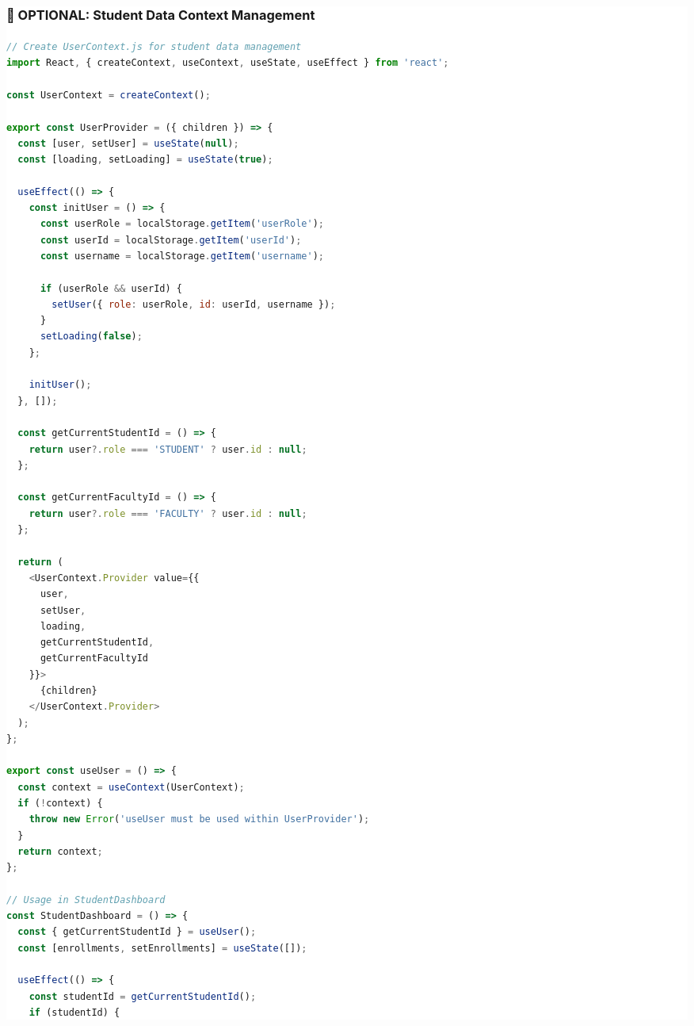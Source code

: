 ### 🔵 OPTIONAL: Student Data Context Management
```javascript
// Create UserContext.js for student data management
import React, { createContext, useContext, useState, useEffect } from 'react';

const UserContext = createContext();

export const UserProvider = ({ children }) => {
  const [user, setUser] = useState(null);
  const [loading, setLoading] = useState(true);

  useEffect(() => {
    const initUser = () => {
      const userRole = localStorage.getItem('userRole');
      const userId = localStorage.getItem('userId');
      const username = localStorage.getItem('username');
      
      if (userRole && userId) {
        setUser({ role: userRole, id: userId, username });
      }
      setLoading(false);
    };

    initUser();
  }, []);

  const getCurrentStudentId = () => {
    return user?.role === 'STUDENT' ? user.id : null;
  };

  const getCurrentFacultyId = () => {
    return user?.role === 'FACULTY' ? user.id : null;
  };

  return (
    <UserContext.Provider value={{
      user,
      setUser,
      loading,
      getCurrentStudentId,
      getCurrentFacultyId
    }}>
      {children}
    </UserContext.Provider>
  );
};

export const useUser = () => {
  const context = useContext(UserContext);
  if (!context) {
    throw new Error('useUser must be used within UserProvider');
  }
  return context;
};

// Usage in StudentDashboard
const StudentDashboard = () => {
  const { getCurrentStudentId } = useUser();
  const [enrollments, setEnrollments] = useState([]);
  
  useEffect(() => {
    const studentId = getCurrentStudentId();
    if (studentId) {
```
